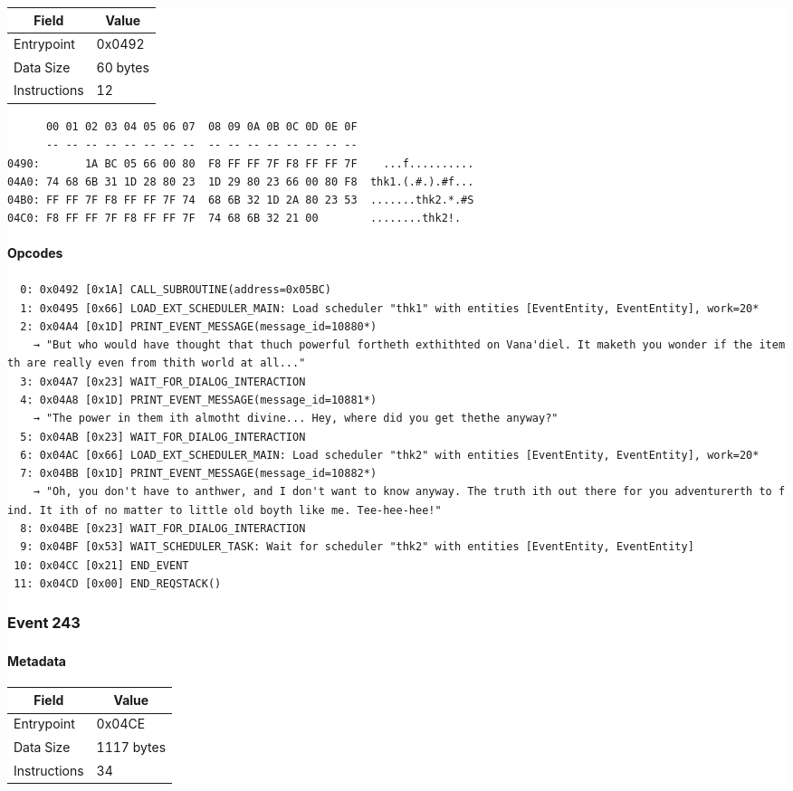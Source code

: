 | Field        | Value    |
|--------------|----------|
| Entrypoint   | 0x0492   |
| Data Size    | 60 bytes |
| Instructions | 12       |

```
      00 01 02 03 04 05 06 07  08 09 0A 0B 0C 0D 0E 0F
      -- -- -- -- -- -- -- --  -- -- -- -- -- -- -- --
0490:       1A BC 05 66 00 80  F8 FF FF 7F F8 FF FF 7F    ...f..........
04A0: 74 68 6B 31 1D 28 80 23  1D 29 80 23 66 00 80 F8  thk1.(.#.).#f...
04B0: FF FF 7F F8 FF FF 7F 74  68 6B 32 1D 2A 80 23 53  .......thk2.*.#S
04C0: F8 FF FF 7F F8 FF FF 7F  74 68 6B 32 21 00        ........thk2!.  
```

#### Opcodes

```
  0: 0x0492 [0x1A] CALL_SUBROUTINE(address=0x05BC)
  1: 0x0495 [0x66] LOAD_EXT_SCHEDULER_MAIN: Load scheduler "thk1" with entities [EventEntity, EventEntity], work=20*
  2: 0x04A4 [0x1D] PRINT_EVENT_MESSAGE(message_id=10880*)
    → "But who would have thought that thuch powerful fortheth exthithted on Vana'diel. It maketh you wonder if the itemth are really even from thith world at all..."
  3: 0x04A7 [0x23] WAIT_FOR_DIALOG_INTERACTION
  4: 0x04A8 [0x1D] PRINT_EVENT_MESSAGE(message_id=10881*)
    → "The power in them ith almotht divine... Hey, where did you get thethe anyway?"
  5: 0x04AB [0x23] WAIT_FOR_DIALOG_INTERACTION
  6: 0x04AC [0x66] LOAD_EXT_SCHEDULER_MAIN: Load scheduler "thk2" with entities [EventEntity, EventEntity], work=20*
  7: 0x04BB [0x1D] PRINT_EVENT_MESSAGE(message_id=10882*)
    → "Oh, you don't have to anthwer, and I don't want to know anyway. The truth ith out there for you adventurerth to find. It ith of no matter to little old boyth like me. Tee-hee-hee!"
  8: 0x04BE [0x23] WAIT_FOR_DIALOG_INTERACTION
  9: 0x04BF [0x53] WAIT_SCHEDULER_TASK: Wait for scheduler "thk2" with entities [EventEntity, EventEntity]
 10: 0x04CC [0x21] END_EVENT
 11: 0x04CD [0x00] END_REQSTACK()
```

### Event 243

#### Metadata

| Field        | Value      |
|--------------|------------|
| Entrypoint   | 0x04CE     |
| Data Size    | 1117 bytes |
| Instructions | 34         |
